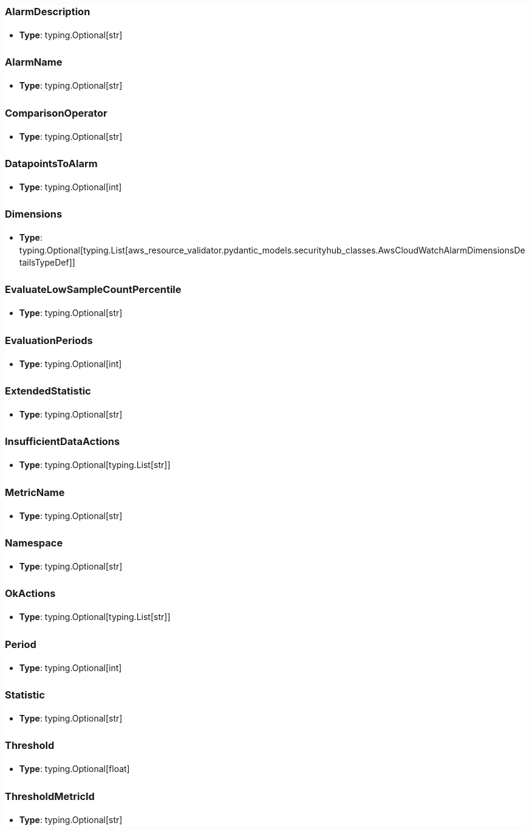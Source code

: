 ### AlarmDescription
- **Type**: typing.Optional[str]

### AlarmName
- **Type**: typing.Optional[str]

### ComparisonOperator
- **Type**: typing.Optional[str]

### DatapointsToAlarm
- **Type**: typing.Optional[int]

### Dimensions
- **Type**: typing.Optional[typing.List[aws_resource_validator.pydantic_models.securityhub_classes.AwsCloudWatchAlarmDimensionsDetailsTypeDef]]

### EvaluateLowSampleCountPercentile
- **Type**: typing.Optional[str]

### EvaluationPeriods
- **Type**: typing.Optional[int]

### ExtendedStatistic
- **Type**: typing.Optional[str]

### InsufficientDataActions
- **Type**: typing.Optional[typing.List[str]]

### MetricName
- **Type**: typing.Optional[str]

### Namespace
- **Type**: typing.Optional[str]

### OkActions
- **Type**: typing.Optional[typing.List[str]]

### Period
- **Type**: typing.Optional[int]

### Statistic
- **Type**: typing.Optional[str]

### Threshold
- **Type**: typing.Optional[float]

### ThresholdMetricId
- **Type**: typing.Optional[str]
